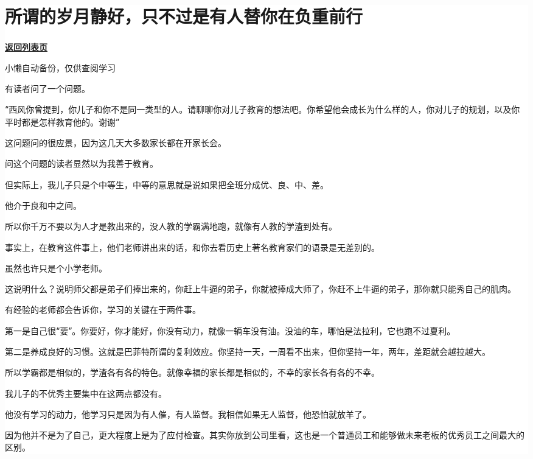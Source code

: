 # 所谓的岁月静好，只不过是有人替你在负重前行

[**返回列表页**](/gzh/记忆承载3)

小懒自动备份，仅供查阅学习

有读者问了一个问题。

  

“西风你曾提到，你儿子和你不是同一类型的人。请聊聊你对儿子教育的想法吧。你希望他会成长为什么样的人，你对儿子的规划，以及你平时都是怎样教育他的。谢谢”

  

这问题问的很应景，因为这几天大多数家长都在开家长会。

  

问这个问题的读者显然以为我善于教育。

  

但实际上，我儿子只是个中等生，中等的意思就是说如果把全班分成优、良、中、差。

  

他介于良和中之间。

  

所以你千万不要以为人才是教出来的，没人教的学霸满地跑，就像有人教的学渣到处有。

  

事实上，在教育这件事上，他们老师讲出来的话，和你去看历史上著名教育家们的语录是无差别的。

  

虽然也许只是个小学老师。

  

这说明什么？说明师父都是弟子们捧出来的，你赶上牛逼的弟子，你就被捧成大师了，你赶不上牛逼的弟子，那你就只能秀自己的肌肉。

  

有经验的老师都会告诉你，学习的关键在于两件事。

  

第一是自己很“要”。你要好，你才能好，你没有动力，就像一辆车没有油。没油的车，哪怕是法拉利，它也跑不过夏利。

  

第二是养成良好的习惯。这就是巴菲特所谓的复利效应。你坚持一天，一周看不出来，但你坚持一年，两年，差距就会越拉越大。

  

所以学霸都是相似的，学渣各有各的特色。就像幸福的家长都是相似的，不幸的家长各有各的不幸。

  

我儿子的不优秀主要集中在这两点都没有。

  

他没有学习的动力，他学习只是因为有人催，有人监督。我相信如果无人监督，他恐怕就放羊了。

  

因为他并不是为了自己，更大程度上是为了应付检查。其实你放到公司里看，这也是一个普通员工和能够做未来老板的优秀员工之间最大的区别。

  